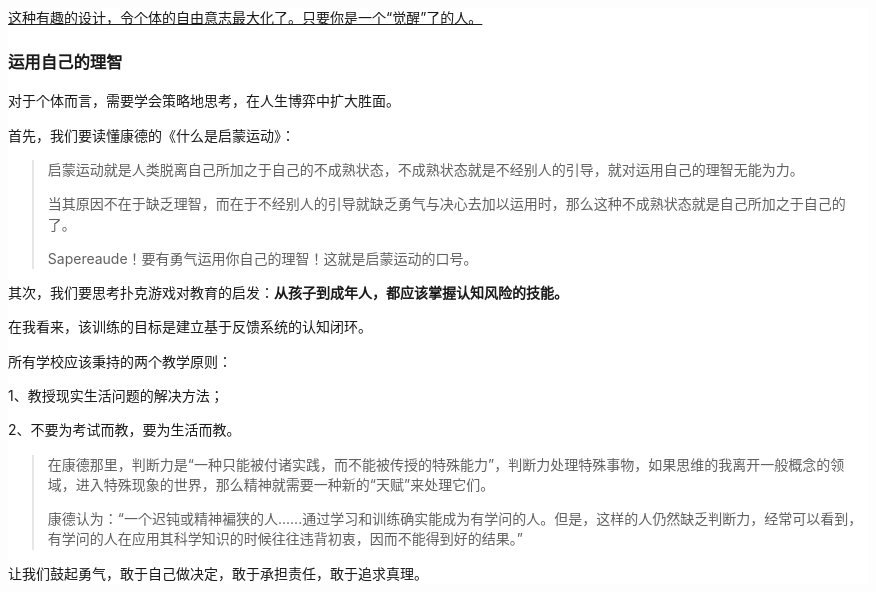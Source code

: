 <u>这种有趣的设计，令个体的自由意志最大化了。只要你是一个“觉醒”了的人。</u>



### 运用自己的理智

对于个体而言，需要学会策略地思考，在人生博弈中扩大胜面。

首先，我们要读懂康德的《什么是启蒙运动》：

> 启蒙运动就是人类脱离自己所加之于自己的不成熟状态，不成熟状态就是不经别人的引导，就对运用自己的理智无能为力。
>
> 当其原因不在于缺乏理智，而在于不经别人的引导就缺乏勇气与决心去加以运用时，那么这种不成熟状态就是自己所加之于自己的了。
>
> Sapereaude！要有勇气运用你自己的理智！这就是启蒙运动的口号。 



其次，我们要思考扑克游戏对教育的启发：**从孩子到成年人，都应该掌握认知风险的技能。**

在我看来，该训练的目标是建立基于反馈系统的认知闭环。

所有学校应该秉持的两个教学原则：

1、教授现实生活问题的解决方法；

2、不要为考试而教，要为生活而教。

> 在康德那里，判断力是“一种只能被付诸实践，而不能被传授的特殊能力”，判断力处理特殊事物，如果思维的我离开一般概念的领域，进入特殊现象的世界，那么精神就需要一种新的“天赋”来处理它们。
>
> 
>
> 康德认为：“一个迟钝或精神褊狭的人......通过学习和训练确实能成为有学问的人。但是，这样的人仍然缺乏判断力，经常可以看到，有学问的人在应用其科学知识的时候往往违背初衷，因而不能得到好的结果。”



让我们鼓起勇气，敢于自己做决定，敢于承担责任，敢于追求真理。







